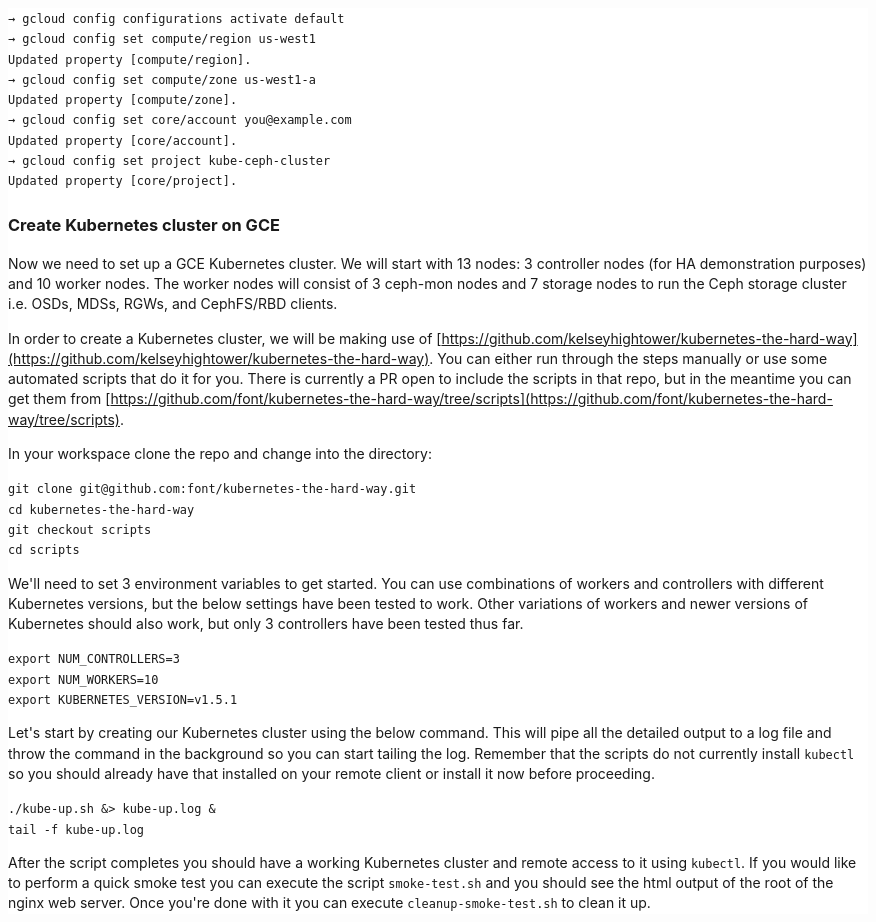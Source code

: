 ```
→ gcloud config configurations activate default
→ gcloud config set compute/region us-west1
Updated property [compute/region].
→ gcloud config set compute/zone us-west1-a
Updated property [compute/zone].
→ gcloud config set core/account you@example.com
Updated property [core/account].
→ gcloud config set project kube-ceph-cluster
Updated property [core/project].
```

### Create Kubernetes cluster on GCE

Now we need to set up a GCE Kubernetes cluster. We will start with 13 nodes: 3 controller nodes (for HA demonstration purposes) and 10 worker nodes. The worker nodes will consist of 3 ceph-mon nodes and 7 storage nodes to run the Ceph storage cluster i.e. OSDs, MDSs, RGWs, and CephFS/RBD clients.

In order to create a Kubernetes cluster, we will be making use of [https://github.com/kelseyhightower/kubernetes-the-hard-way](https://github.com/kelseyhightower/kubernetes-the-hard-way). You can either run through the steps manually or use some automated scripts that do it for you. There is currently a PR open to include the scripts in that repo, but in the meantime you can get them from [https://github.com/font/kubernetes-the-hard-way/tree/scripts](https://github.com/font/kubernetes-the-hard-way/tree/scripts).

In your workspace clone the repo and change into the directory:

```
git clone git@github.com:font/kubernetes-the-hard-way.git
cd kubernetes-the-hard-way
git checkout scripts
cd scripts
```

We'll need to set 3 environment variables to get started. You can use combinations of workers and controllers with different Kubernetes versions, but the below settings have been tested to work. Other variations of workers and newer versions of Kubernetes should also work, but only 3 controllers have been tested thus far.

```
export NUM_CONTROLLERS=3
export NUM_WORKERS=10
export KUBERNETES_VERSION=v1.5.1
```

Let's start by creating our Kubernetes cluster using the below command. This will pipe all the detailed output to a log file and throw the command in the background so you can start tailing the log. Remember that the scripts do not currently install `kubectl` so you should already have that installed on your remote client or install it now before proceeding.

```
./kube-up.sh &> kube-up.log &
tail -f kube-up.log
```

After the script completes you should have a working Kubernetes cluster and remote access to it using `kubectl`. If you would like to perform a quick smoke test you can execute the script `smoke-test.sh` and you should see the html output of the root of the nginx web server. Once you're done with it you can execute `cleanup-smoke-test.sh` to clean it up.
